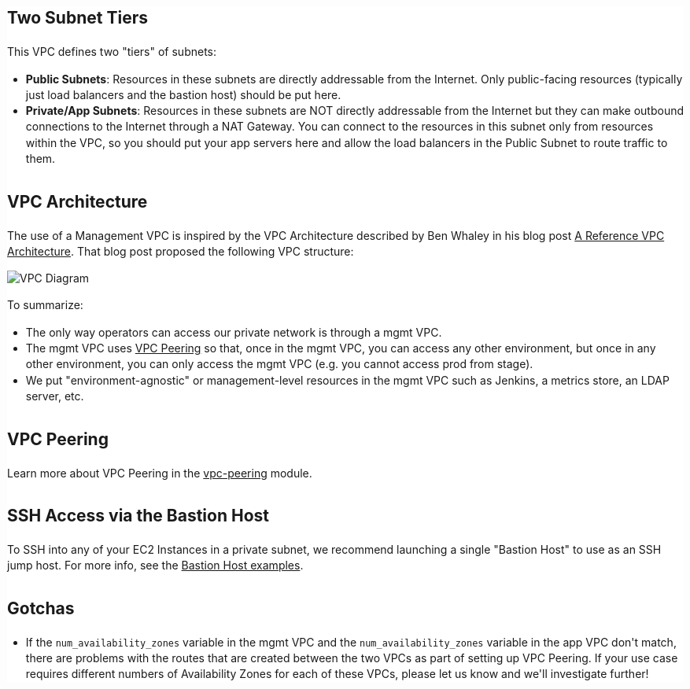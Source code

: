 ## Two Subnet Tiers

This VPC defines two "tiers" of subnets:

*   **Public Subnets**: Resources in these subnets are directly addressable from the Internet. Only public-facing
    resources (typically just load balancers and the bastion host) should be put here.
*   **Private/App Subnets**: Resources in these subnets are NOT directly addressable from the Internet but they can make
    outbound connections to the Internet through a NAT Gateway. You can connect to the resources in this subnet only from
    resources within the VPC, so you should put your app servers here and allow the load balancers in the Public Subnet
    to route traffic to them.

## VPC Architecture

The use of a Management VPC is inspired by the VPC Architecture described by Ben Whaley in his blog post [A Reference
VPC Architecture](https://www.whaletech.co/2014/10/02/reference-vpc-architecture.html). That blog post proposed the
following VPC structure:

![VPC Diagram](https://i.imgur.com/KC0OKZL.png)

To summarize:

*   The only way operators can access our private network is through a mgmt VPC.
*   The mgmt VPC uses [VPC Peering](#vpc-peering) so that, once in the mgmt VPC, you can access any other environment, but
    once in any other environment, you can only access the mgmt VPC (e.g. you cannot access prod from stage).
*   We put "environment-agnostic" or management-level resources in the mgmt VPC such as Jenkins, a metrics store, an LDAP
    server, etc.

## VPC Peering

Learn more about VPC Peering in the [vpc-peering](https://github.com/gruntwork-io/terraform-aws-vpc/tree/v0.26.19/modules/vpc-peering) module.

## SSH Access via the Bastion Host

To SSH into any of your EC2 Instances in a private subnet, we recommend launching a single "Bastion Host" to use as
an SSH jump host. For more info, see the [Bastion Host
examples](https://github.com/gruntwork-io/terraform-aws-server/tree/main/examples/bastion-host).

## Gotchas

*   If the `num_availability_zones` variable in the mgmt VPC and the `num_availability_zones` variable in the app VPC don't match, there are problems with the routes that are created between the two VPCs as part of setting up VPC Peering. If your use case requires different numbers of Availability Zones for each of these VPCs, please let us know and we'll investigate further!
